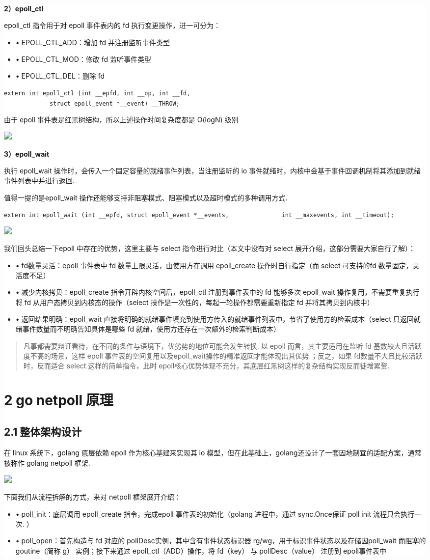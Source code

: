   
**2）epoll_ctl**  
  
epoll_ctl 指令用于对 epoll 事件表内的 fd 执行变更操作，进一可分为：  
- • EPOLL_CTL_ADD：增加 fd 并注册监听事件类型  
  
- • EPOLL_CTL_MOD：修改 fd 监听事件类型  
  
- • EPOLL_CTL_DEL：删除 fd  
  
```
extern int epoll_ctl (int __epfd, int __op, int __fd, 
             struct epoll_event *__event) __THROW;
```  
  
由于 epoll 事件表是红黑树结构，所以上述操作时间复杂度都是 O(logN) 级别  
  
![](https://mmbiz.qpic.cn/sz_mmbiz_png/3ic3aBqT2ibZv1CgmoR8HX3RbUKBzMTicDRhkQ8C4E4n83U5DVmMnQAypGxvm5eSxCo9OWFGsR7niaeFkVF6mam6Ag/640?wx_fmt=png&from=appmsg "")  
  
**3）epoll_wait**  
  
执行 epoll_wait 操作时，会传入一个固定容量的就绪事件列表，当注册监听的 io 事件就绪时，内核中会基于事件回调机制将其添加到就绪事件列表中并进行返回.  
  
值得一提的是epoll_wait 操作还能够支持非阻塞模式、阻塞模式以及超时模式的多种调用方式.  
```
extern int epoll_wait (int __epfd, struct epoll_event *__events,               int __maxevents, int __timeout);
```  
  
![](https://mmbiz.qpic.cn/sz_mmbiz_png/3ic3aBqT2ibZv1CgmoR8HX3RbUKBzMTicDRLqqicSkeL5wSsoWdpKBKUbUFDybHbQic9s9lqjT8NjkAbQBKjMy3ibTIA/640?wx_fmt=png&from=appmsg "")  
  
我们回头总结一下epoll 中存在的优势，这里主要与 select 指令进行对比（本文中没有对 select 展开介绍，这部分需要大家自行了解）：  
- • fd数量灵活：epoll 事件表中 fd 数量上限灵活，由使用方在调用 epoll_create 操作时自行指定（而 select 可支持的fd 数量固定，灵活度不足）  
  
- • 减少内核拷贝：epoll_create 指令开辟内核空间后，epoll_ctl 注册到事件表中的 fd 能够多次 epoll_wait 操作复用，不需要重复执行将 fd 从用户态拷贝到内核态的操作（select 操作是一次性的，每起一轮操作都需要重新指定 fd 并将其拷贝到内核中）  
  
- • 返回结果明确：epoll_wait 直接将明确的就绪事件填充到使用方传入的就绪事件列表中，节省了使用方的检索成本（select 只返回就绪事件数量而不明确告知具体是哪些 fd 就绪，使用方还存在一次额外的检索判断成本）  
  
> 凡事都需要辩证看待，在不同的条件与语境下，优劣势的地位可能会发生转换. 以 epoll 而言，其主要适用在监听 fd 基数较大且活跃度不高的场景，这样 epoll 事件表的空间复用以及epoll_wait操作的精准返回才能体现出其优势 ；反之，如果 fd数量不大且比较活跃时，反而适合 select 这样的简单指令，此时 epoll核心优势体现不充分，其底层红黑树这样的复杂结构实现反而徒增累赘.  
  
# 2 go netpoll 原理  
## 2.1 整体架构设计  
  
在 linux 系统下，golang 底层依赖 epoll 作为核心基建来实现其 io 模型，但在此基础上，golang还设计了一套因地制宜的适配方案，通常被称作 golang netpoll 框架.  
  
![](https://mmbiz.qpic.cn/sz_mmbiz_png/3ic3aBqT2ibZv1CgmoR8HX3RbUKBzMTicDRGqiaiabFgZRG1UOF49ficjchibWROzbjV9ibXSSP1PmzwccCiaVrFScNun2Q/640?wx_fmt=png&from=appmsg "")  
  
下面我们从流程拆解的方式，来对 netpoll 框架展开介绍：  
- • poll_init：底层调用 epoll_create 指令，完成epoll 事件表的初始化（golang 进程中，通过 sync.Once保证 poll init 流程只会执行一次. ）  
  
- • poll_open：首先构造与 fd 对应的 pollDesc实例，其中含有事件状态标识器 rg/wg，用于标识事件状态以及存储因poll_wait 而阻塞的 goutine（简称 g） 实例；接下来通过 epoll_ctl（ADD）操作，将 fd（key） 与 pollDesc（value） 注册到 epoll事件表中  
  